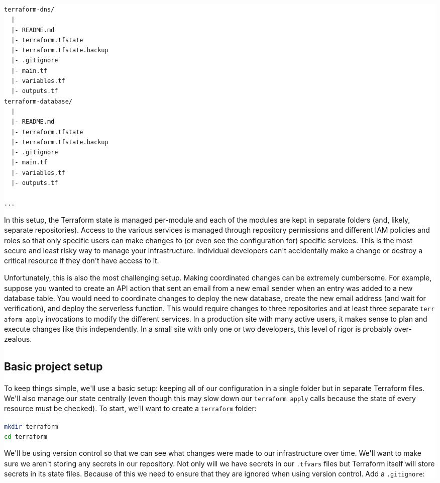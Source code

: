 ```
terraform-dns/
  |
  |- README.md
  |- terraform.tfstate
  |- terraform.tfstate.backup
  |- .gitignore
  |- main.tf
  |- variables.tf
  |- outputs.tf
terraform-database/
  |
  |- README.md
  |- terraform.tfstate
  |- terraform.tfstate.backup
  |- .gitignore
  |- main.tf
  |- variables.tf
  |- outputs.tf

...
```

In this setup, the Terraform state is managed per-module and each of the modules are kept in separate folders (and, likely, separate repositories). Access to the various services is managed through repository permissions and different IAM policies and roles so that only specific users can make changes to (or even see the configuration for) specific services. This is the most secure and least risky way to manage your infrastructure. Individual developers can't accidentally make a change or destroy a critical resource if they don't have access to it.

Unfortunately, this is also the most challenging setup. Making coordinated changes can be extremely cumbersome. For example, suppose you wanted to create an API action that sent an email from a new email sender when an entry was added to a new database table. You would need to coordinate changes to deploy the new database, create the new email address (and wait for verification), and deploy the serverless function. This would require changes to three repositories and at least three separate `terraform apply` invocations to modify the different services. In a production site with many active users, it makes sense to plan and execute changes like this independently. In a small site with only one or two developers, this level of rigor is probably over-zealous.

## Basic project setup

To keep things simple, we'll use a basic setup: keeping all of our configuration in a single folder but in separate Terraform files. We'll also manage our state centrally (even though this may slow down our `terraform apply` calls because the state of every resource must be checked). To start, we'll want to create a `terraform` folder:

```bash
mkdir terraform
cd terraform
```

We'll be using version control so that we can see what changes were made to our infrastructure over time. We'll want to make sure we aren't storing any secrets in our repository. Not only will we have secrets in our `.tfvars` files but Terraform itself will store secrets in its state files. Because of this we need to ensure that they are ignored when using version control. Add a `.gitignore`:

